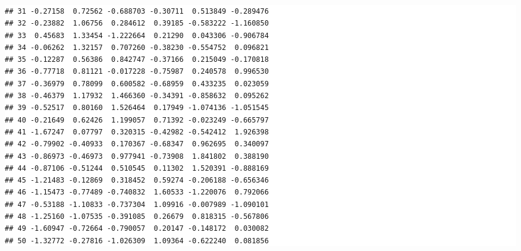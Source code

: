     ## 31 -0.27158  0.72562 -0.688703 -0.30711  0.513849 -0.289476
    ## 32 -0.23882  1.06756  0.284612  0.39185 -0.583222 -1.160850
    ## 33  0.45683  1.33454 -1.222664  0.21290  0.043306 -0.906784
    ## 34 -0.06262  1.32157  0.707260 -0.38230 -0.554752  0.096821
    ## 35 -0.12287  0.56386  0.842747 -0.37166  0.215049 -0.170818
    ## 36 -0.77718  0.81121 -0.017228 -0.75987  0.240578  0.996530
    ## 37 -0.36979  0.78099  0.600582 -0.68959  0.433235  0.023059
    ## 38 -0.46379  1.17932  1.466360 -0.34391 -0.858632  0.095262
    ## 39 -0.52517  0.80160  1.526464  0.17949 -1.074136 -1.051545
    ## 40 -0.21649  0.62426  1.199057  0.71392 -0.023249 -0.665797
    ## 41 -1.67247  0.07797  0.320315 -0.42982 -0.542412  1.926398
    ## 42 -0.79902 -0.40933  0.170367 -0.68347  0.962695  0.340097
    ## 43 -0.86973 -0.46973  0.977941 -0.73908  1.841802  0.388190
    ## 44 -0.87106 -0.51244  0.510545  0.11302  1.520391 -0.888169
    ## 45 -1.21483 -0.12869  0.318452  0.59274 -0.206188 -0.656346
    ## 46 -1.15473 -0.77489 -0.740832  1.60533 -1.220076  0.792066
    ## 47 -0.53188 -1.10833 -0.737304  1.09916 -0.007989 -1.090101
    ## 48 -1.25160 -1.07535 -0.391085  0.26679  0.818315 -0.567806
    ## 49 -1.60947 -0.72664 -0.790057  0.20147 -0.148172  0.030082
    ## 50 -1.32772 -0.27816 -1.026309  1.09364 -0.622240  0.081856
